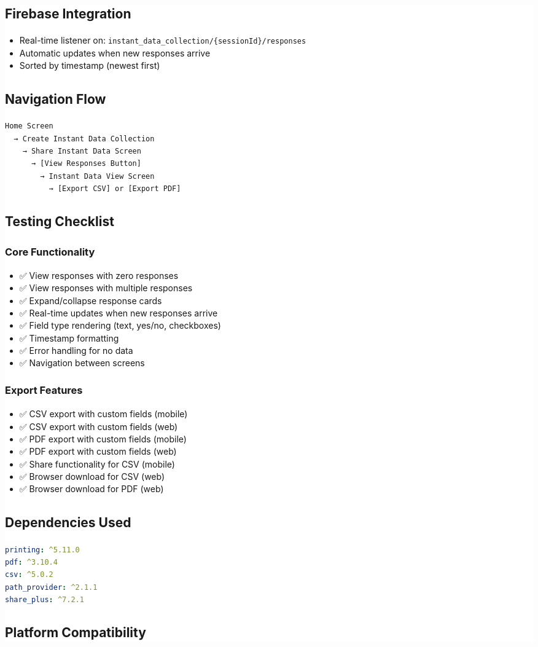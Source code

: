 ## Firebase Integration

- Real-time listener on: `instant_data_collection/{sessionId}/responses`
- Automatic updates when new responses arrive
- Sorted by timestamp (newest first)

## Navigation Flow

```
Home Screen
  → Create Instant Data Collection
    → Share Instant Data Screen
      → [View Responses Button]
        → Instant Data View Screen
          → [Export CSV] or [Export PDF]
```

## Testing Checklist

### Core Functionality
- ✅ View responses with zero responses
- ✅ View responses with multiple responses
- ✅ Expand/collapse response cards
- ✅ Real-time updates when new responses arrive
- ✅ Field type rendering (text, yes/no, checkboxes)
- ✅ Timestamp formatting
- ✅ Error handling for no data
- ✅ Navigation between screens

### Export Features
- ✅ CSV export with custom fields (mobile)
- ✅ CSV export with custom fields (web)
- ✅ PDF export with custom fields (mobile)
- ✅ PDF export with custom fields (web)
- ✅ Share functionality for CSV (mobile)
- ✅ Browser download for CSV (web)
- ✅ Browser download for PDF (web)

## Dependencies Used

```yaml
printing: ^5.11.0
pdf: ^3.10.4
csv: ^5.0.2
path_provider: ^2.1.1
share_plus: ^7.2.1
```

## Platform Compatibility
